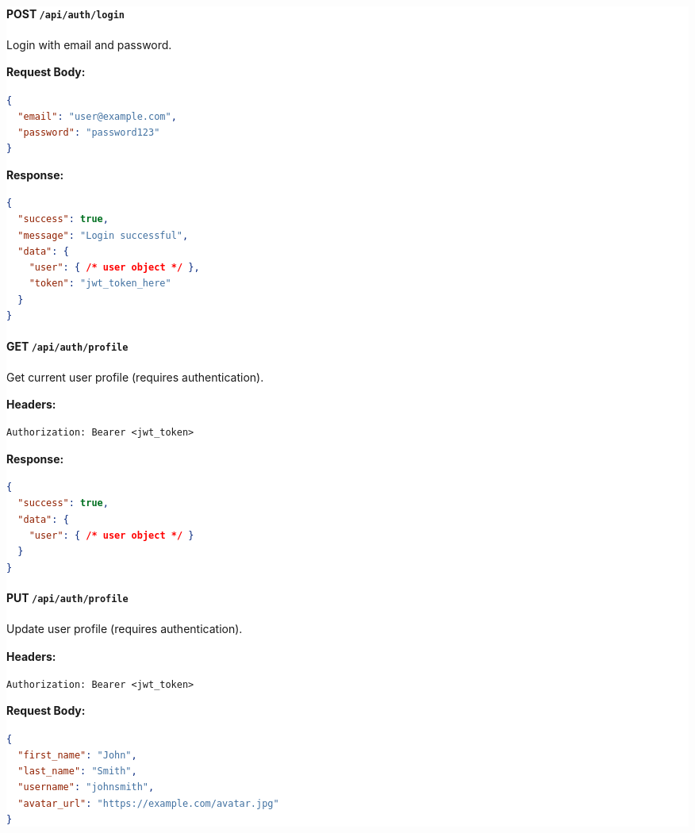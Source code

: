#### POST `/api/auth/login`
Login with email and password.

**Request Body:**
```json
{
  "email": "user@example.com",
  "password": "password123"
}
```

**Response:**
```json
{
  "success": true,
  "message": "Login successful",
  "data": {
    "user": { /* user object */ },
    "token": "jwt_token_here"
  }
}
```

#### GET `/api/auth/profile`
Get current user profile (requires authentication).

**Headers:**
```
Authorization: Bearer <jwt_token>
```

**Response:**
```json
{
  "success": true,
  "data": {
    "user": { /* user object */ }
  }
}
```

#### PUT `/api/auth/profile`
Update user profile (requires authentication).

**Headers:**
```
Authorization: Bearer <jwt_token>
```

**Request Body:**
```json
{
  "first_name": "John",
  "last_name": "Smith",
  "username": "johnsmith",
  "avatar_url": "https://example.com/avatar.jpg"
}
```
